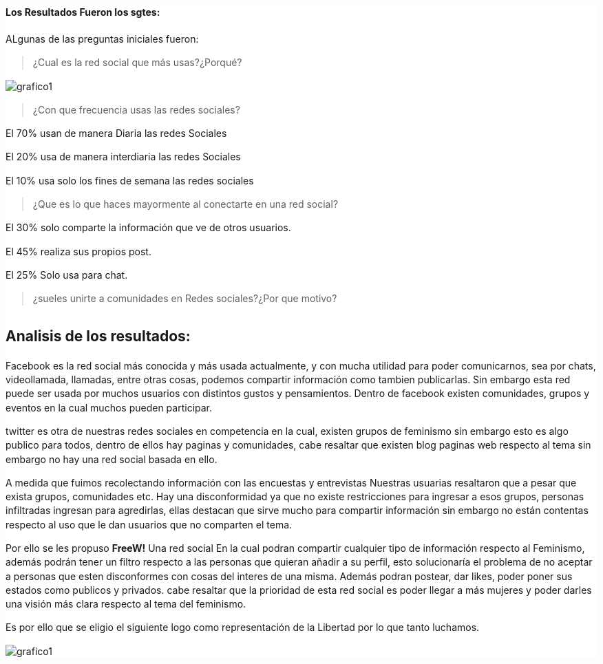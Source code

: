 #### Los Resultados Fueron los sgtes:

ALgunas de las preguntas iniciales fueron:

> ¿Cual es la red social que más usas?¿Porqué?

![grafico1](https://github.com/aybaneze/lim-2018-05-bc-core-pm-socialnetwork/blob/develop/Fotos_Encuesta/RedesSociales.png)


> ¿Con que frecuencia usas las redes sociales?

El 70% usan de manera Diaria las redes Sociales

El 20% usa de manera interdiaria las redes Sociales

El 10% usa solo los fines de semana las redes sociales

> ¿Que es lo que haces mayormente al conectarte en una red social?

El 30% solo comparte la información que ve de otros usuarios.

El 45% realiza sus propios post.

El 25% Solo usa para chat.
 
> ¿sueles unirte a comunidades en Redes sociales?¿Por que motivo?

## Analisis de los resultados:

Facebook es la red social más conocida y más usada actualmente, y con mucha utilidad para poder comunicarnos, sea por chats, videollamada, llamadas, entre otras cosas, podemos compartir información como tambien publicarlas. Sin embargo esta red puede ser usada por muchos usuarios con distintos gustos y pensamientos. Dentro de facebook existen comunidades, grupos y eventos en la cual muchos pueden participar. 

twitter es otra de nuestras redes sociales en competencia en la cual, existen grupos de feminismo sin embargo esto es algo publico para todos, dentro de ellos hay paginas y comunidades, cabe resaltar que existen blog paginas web respecto al tema sin embargo no hay una red social basada en ello.

A medida que fuimos recolectando información con las encuestas y entrevistas Nuestras usuarias resaltaron que a pesar que exista grupos, comunidades etc. Hay una disconformidad ya que no existe restricciones para ingresar a esos grupos, personas infiltradas ingresan para agredirlas, ellas destacan que sirve mucho para compartir información sin embargo no están contentas respecto al uso que le dan usuarios que no comparten el tema.

Por ello se les propuso **FreeW!** Una red social En la cual podran compartir cualquier tipo de información respecto al Feminismo, además podrán tener un filtro respecto a las personas que quieran añadir a su perfil, esto solucionaría el problema de no aceptar a personas que esten disconformes con cosas del interes de una misma. 
Además podran postear, dar likes, poder poner sus estados como publicos y privados. cabe resaltar que la prioridad de esta red social es poder llegar a más mujeres y poder darles una visión más clara respecto al tema del feminismo.

Es por ello que se eligio el siguiente logo como representación de la Libertad por lo que tanto luchamos. 

![grafico1](https://github.com/aybaneze/lim-2018-05-bc-core-pm-socialnetwork/blob/develop/imagenes/logoWeb.png)
